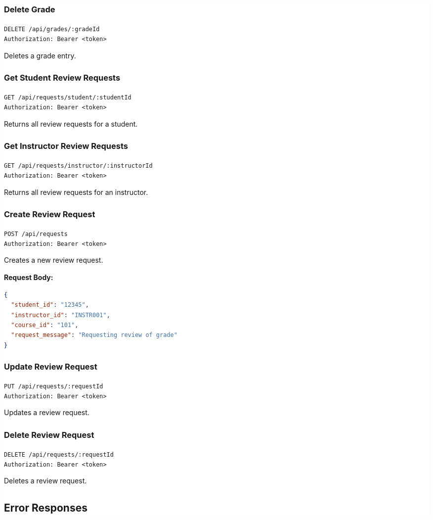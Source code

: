 ### Delete Grade
```
DELETE /api/grades/:gradeId
Authorization: Bearer <token>
```
Deletes a grade entry.

### Get Student Review Requests
```
GET /api/requests/student/:studentId
Authorization: Bearer <token>
```
Returns all review requests for a student.

### Get Instructor Review Requests
```
GET /api/requests/instructor/:instructorId
Authorization: Bearer <token>
```
Returns all review requests for an instructor.

### Create Review Request
```
POST /api/requests
Authorization: Bearer <token>
```
Creates a new review request.

**Request Body:**
```json
{
  "student_id": "12345",
  "instructor_id": "INSTR001",
  "course_id": "101",
  "request_message": "Requesting review of grade"
}
```

### Update Review Request
```
PUT /api/requests/:requestId
Authorization: Bearer <token>
```
Updates a review request.

### Delete Review Request
```
DELETE /api/requests/:requestId
Authorization: Bearer <token>
```
Deletes a review request.

## Error Responses
